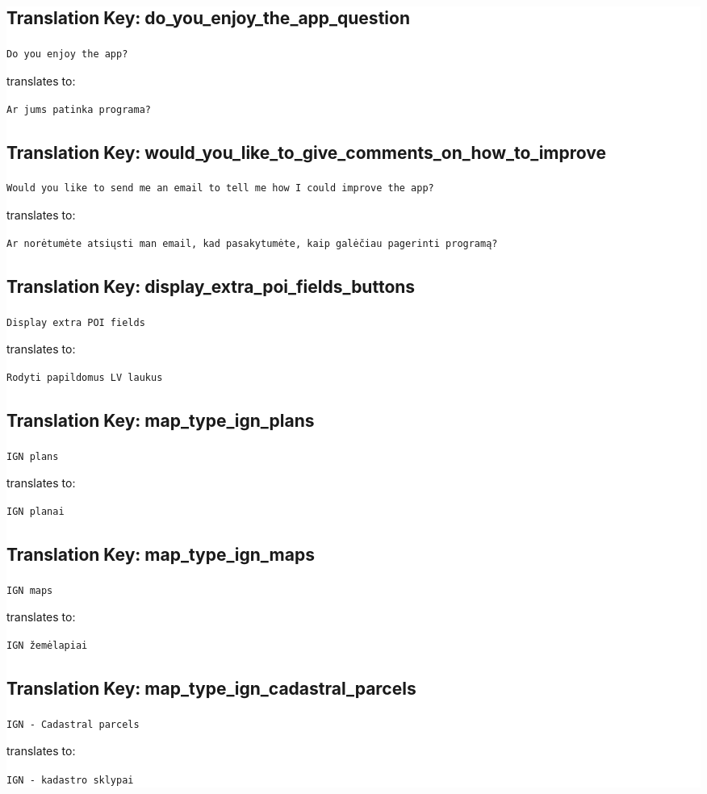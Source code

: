 
## Translation Key: do_you_enjoy_the_app_question
```
Do you enjoy the app?
```
translates to:
```
Ar jums patinka programa?
```


## Translation Key: would_you_like_to_give_comments_on_how_to_improve
```
Would you like to send me an email to tell me how I could improve the app?
```
translates to:
```
Ar norėtumėte atsiųsti man email, kad pasakytumėte, kaip galėčiau pagerinti programą?
```


## Translation Key: display_extra_poi_fields_buttons
```
Display extra POI fields
```
translates to:
```
Rodyti papildomus LV laukus
```


## Translation Key: map_type_ign_plans
```
IGN plans
```
translates to:
```
IGN planai
```


## Translation Key: map_type_ign_maps
```
IGN maps
```
translates to:
```
IGN žemėlapiai
```


## Translation Key: map_type_ign_cadastral_parcels
```
IGN - Cadastral parcels
```
translates to:
```
IGN - kadastro sklypai
```
